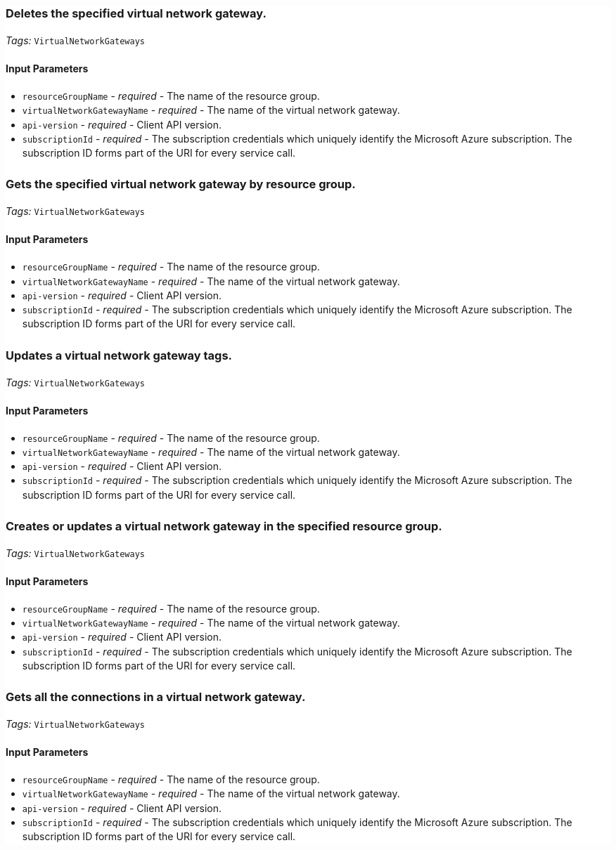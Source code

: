 ### Deletes the specified virtual network gateway.

*Tags:* `VirtualNetworkGateways`

#### Input Parameters
* `resourceGroupName` - _required_ - The name of the resource group.
* `virtualNetworkGatewayName` - _required_ - The name of the virtual network gateway.
* `api-version` - _required_ - Client API version.
* `subscriptionId` - _required_ - The subscription credentials which uniquely identify the Microsoft Azure subscription. The subscription ID forms part of the URI for every service call.

### Gets the specified virtual network gateway by resource group.

*Tags:* `VirtualNetworkGateways`

#### Input Parameters
* `resourceGroupName` - _required_ - The name of the resource group.
* `virtualNetworkGatewayName` - _required_ - The name of the virtual network gateway.
* `api-version` - _required_ - Client API version.
* `subscriptionId` - _required_ - The subscription credentials which uniquely identify the Microsoft Azure subscription. The subscription ID forms part of the URI for every service call.

### Updates a virtual network gateway tags.

*Tags:* `VirtualNetworkGateways`

#### Input Parameters
* `resourceGroupName` - _required_ - The name of the resource group.
* `virtualNetworkGatewayName` - _required_ - The name of the virtual network gateway.
* `api-version` - _required_ - Client API version.
* `subscriptionId` - _required_ - The subscription credentials which uniquely identify the Microsoft Azure subscription. The subscription ID forms part of the URI for every service call.

### Creates or updates a virtual network gateway in the specified resource group.

*Tags:* `VirtualNetworkGateways`

#### Input Parameters
* `resourceGroupName` - _required_ - The name of the resource group.
* `virtualNetworkGatewayName` - _required_ - The name of the virtual network gateway.
* `api-version` - _required_ - Client API version.
* `subscriptionId` - _required_ - The subscription credentials which uniquely identify the Microsoft Azure subscription. The subscription ID forms part of the URI for every service call.

### Gets all the connections in a virtual network gateway.

*Tags:* `VirtualNetworkGateways`

#### Input Parameters
* `resourceGroupName` - _required_ - The name of the resource group.
* `virtualNetworkGatewayName` - _required_ - The name of the virtual network gateway.
* `api-version` - _required_ - Client API version.
* `subscriptionId` - _required_ - The subscription credentials which uniquely identify the Microsoft Azure subscription. The subscription ID forms part of the URI for every service call.
